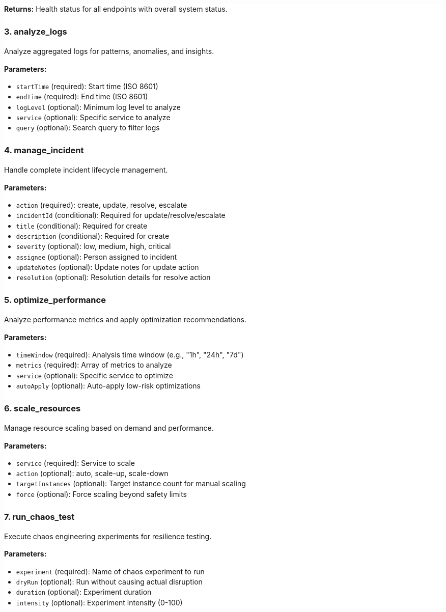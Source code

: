 **Returns:** Health status for all endpoints with overall system status.

### 3. analyze_logs

Analyze aggregated logs for patterns, anomalies, and insights.

**Parameters:**
- `startTime` (required): Start time (ISO 8601)
- `endTime` (required): End time (ISO 8601)
- `logLevel` (optional): Minimum log level to analyze
- `service` (optional): Specific service to analyze
- `query` (optional): Search query to filter logs

### 4. manage_incident

Handle complete incident lifecycle management.

**Parameters:**
- `action` (required): create, update, resolve, escalate
- `incidentId` (conditional): Required for update/resolve/escalate
- `title` (conditional): Required for create
- `description` (conditional): Required for create
- `severity` (optional): low, medium, high, critical
- `assignee` (optional): Person assigned to incident
- `updateNotes` (optional): Update notes for update action
- `resolution` (optional): Resolution details for resolve action

### 5. optimize_performance

Analyze performance metrics and apply optimization recommendations.

**Parameters:**
- `timeWindow` (required): Analysis time window (e.g., "1h", "24h", "7d")
- `metrics` (required): Array of metrics to analyze
- `service` (optional): Specific service to optimize
- `autoApply` (optional): Auto-apply low-risk optimizations

### 6. scale_resources

Manage resource scaling based on demand and performance.

**Parameters:**
- `service` (required): Service to scale
- `action` (optional): auto, scale-up, scale-down
- `targetInstances` (optional): Target instance count for manual scaling
- `force` (optional): Force scaling beyond safety limits

### 7. run_chaos_test

Execute chaos engineering experiments for resilience testing.

**Parameters:**
- `experiment` (required): Name of chaos experiment to run
- `dryRun` (optional): Run without causing actual disruption
- `duration` (optional): Experiment duration
- `intensity` (optional): Experiment intensity (0-100)
